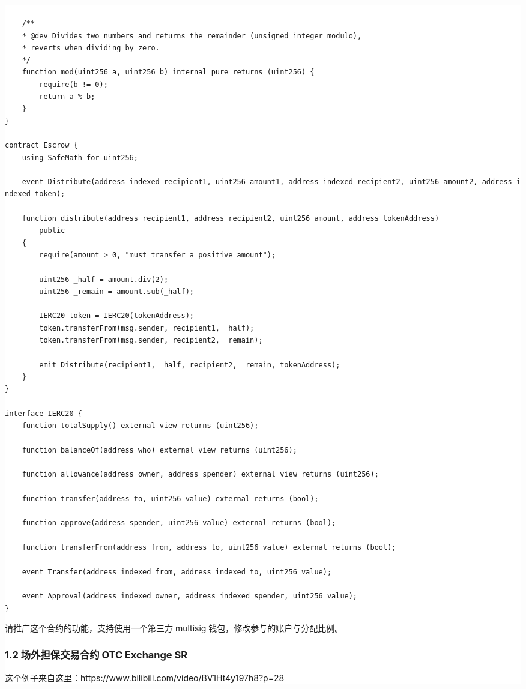 ```solidity

    /**
    * @dev Divides two numbers and returns the remainder (unsigned integer modulo),
    * reverts when dividing by zero.
    */
    function mod(uint256 a, uint256 b) internal pure returns (uint256) {
        require(b != 0);
        return a % b;
    }
}

contract Escrow {
    using SafeMath for uint256;

    event Distribute(address indexed recipient1, uint256 amount1, address indexed recipient2, uint256 amount2, address indexed token);

    function distribute(address recipient1, address recipient2, uint256 amount, address tokenAddress)
        public
    {
        require(amount > 0, "must transfer a positive amount");

        uint256 _half = amount.div(2);
        uint256 _remain = amount.sub(_half);

        IERC20 token = IERC20(tokenAddress);
        token.transferFrom(msg.sender, recipient1, _half);
        token.transferFrom(msg.sender, recipient2, _remain);

        emit Distribute(recipient1, _half, recipient2, _remain, tokenAddress);
    }
}

interface IERC20 {
    function totalSupply() external view returns (uint256);

    function balanceOf(address who) external view returns (uint256);

    function allowance(address owner, address spender) external view returns (uint256);

    function transfer(address to, uint256 value) external returns (bool);

    function approve(address spender, uint256 value) external returns (bool);

    function transferFrom(address from, address to, uint256 value) external returns (bool);

    event Transfer(address indexed from, address indexed to, uint256 value);

    event Approval(address indexed owner, address indexed spender, uint256 value);
}
```

请推广这个合约的功能，支持使用一个第三方 multisig 钱包，修改参与的账户与分配比例。


### 1.2 场外担保交易合约 OTC Exchange SR
这个例子来自这里：https://www.bilibili.com/video/BV1Ht4y197h8?p=28
